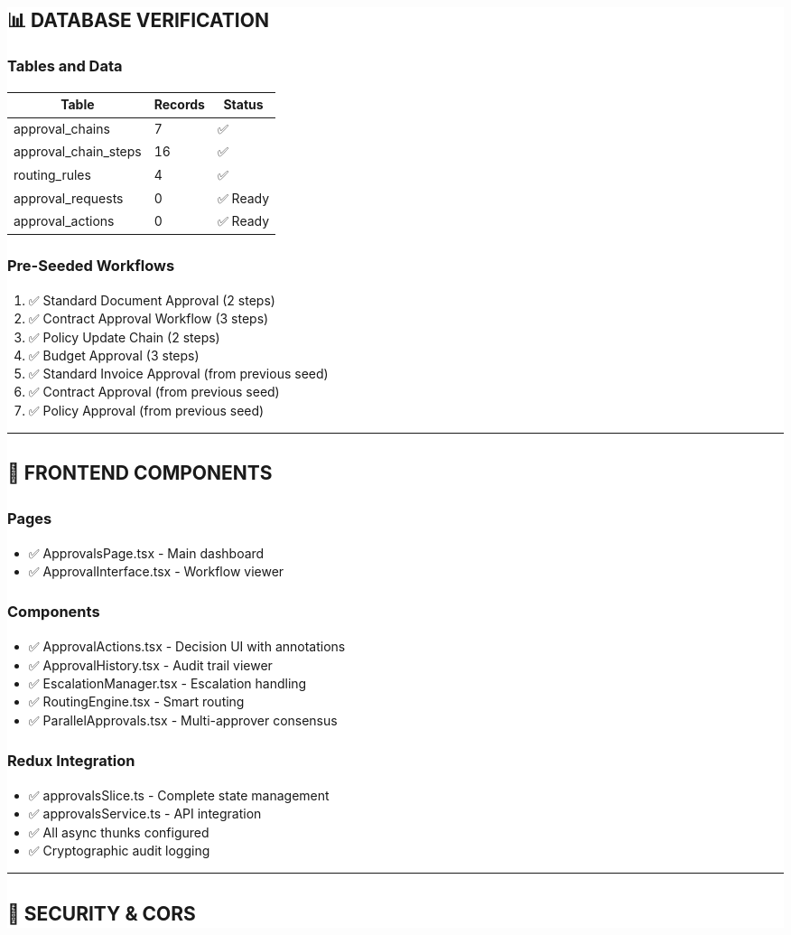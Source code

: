 
## 📊 DATABASE VERIFICATION

### Tables and Data
| Table | Records | Status |
|-------|---------|--------|
| approval_chains | 7 | ✅ |
| approval_chain_steps | 16 | ✅ |
| routing_rules | 4 | ✅ |
| approval_requests | 0 | ✅ Ready |
| approval_actions | 0 | ✅ Ready |

### Pre-Seeded Workflows
1. ✅ Standard Document Approval (2 steps)
2. ✅ Contract Approval Workflow (3 steps)
3. ✅ Policy Update Chain (2 steps)
4. ✅ Budget Approval (3 steps)
5. ✅ Standard Invoice Approval (from previous seed)
6. ✅ Contract Approval (from previous seed)
7. ✅ Policy Approval (from previous seed)

---

## 🎨 FRONTEND COMPONENTS

### Pages
- ✅ ApprovalsPage.tsx - Main dashboard
- ✅ ApprovalInterface.tsx - Workflow viewer

### Components
- ✅ ApprovalActions.tsx - Decision UI with annotations
- ✅ ApprovalHistory.tsx - Audit trail viewer
- ✅ EscalationManager.tsx - Escalation handling
- ✅ RoutingEngine.tsx - Smart routing
- ✅ ParallelApprovals.tsx - Multi-approver consensus

### Redux Integration
- ✅ approvalsSlice.ts - Complete state management
- ✅ approvalsService.ts - API integration
- ✅ All async thunks configured
- ✅ Cryptographic audit logging

---

## 🔐 SECURITY & CORS
